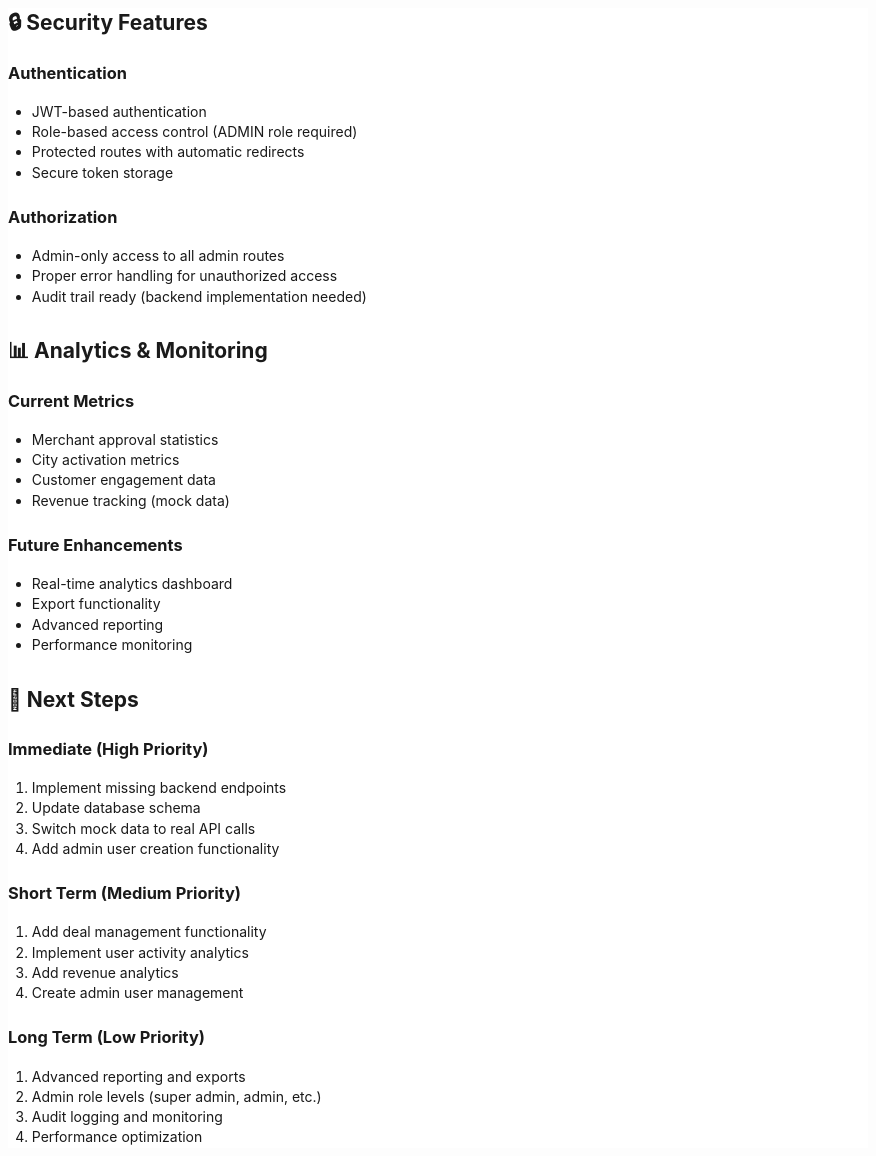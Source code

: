 ## 🔒 Security Features

### Authentication
- JWT-based authentication
- Role-based access control (ADMIN role required)
- Protected routes with automatic redirects
- Secure token storage

### Authorization
- Admin-only access to all admin routes
- Proper error handling for unauthorized access
- Audit trail ready (backend implementation needed)

## 📊 Analytics & Monitoring

### Current Metrics
- Merchant approval statistics
- City activation metrics
- Customer engagement data
- Revenue tracking (mock data)

### Future Enhancements
- Real-time analytics dashboard
- Export functionality
- Advanced reporting
- Performance monitoring

## 🚀 Next Steps

### Immediate (High Priority)
1. Implement missing backend endpoints
2. Update database schema
3. Switch mock data to real API calls
4. Add admin user creation functionality

### Short Term (Medium Priority)
1. Add deal management functionality
2. Implement user activity analytics
3. Add revenue analytics
4. Create admin user management

### Long Term (Low Priority)
1. Advanced reporting and exports
2. Admin role levels (super admin, admin, etc.)
3. Audit logging and monitoring
4. Performance optimization
